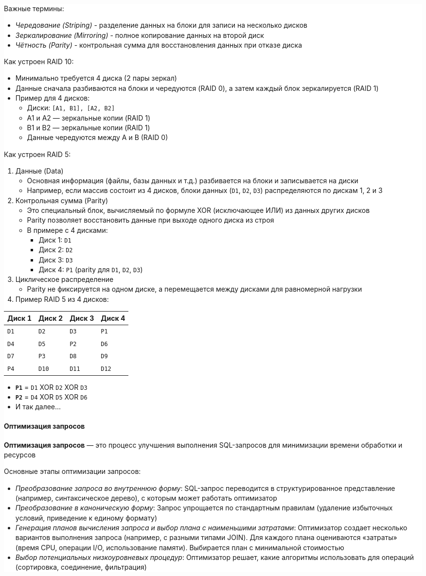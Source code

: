 Важные термины:
- *Чередование (Striping)* - разделение данных на блоки для записи на несколько дисков
- *Зеркалирование (Mirroring)* - полное копирование данных на второй диск
- *Чётность (Parity)* - контрольная сумма для восстановления данных при отказе диска

Как устроен RAID 10:
- Минимально требуется 4 диска (2 пары зеркал)
- Данные сначала разбиваются на блоки и чередуются (RAID 0), а затем каждый блок зеркалируется (RAID 1)
- Пример для 4 дисков:
	- Диски: `[A1, B1], [A2, B2]`
	- A1 и A2 — зеркальные копии (RAID 1)
	- B1 и B2 — зеркальные копии (RAID 1)
	- Данные чередуются между A и B (RAID 0)

Как устроен RAID 5:
1. Данные (Data)
    - Основная информация (файлы, базы данных и т.д.) разбивается на блоки и записывается на диски
    - Например, если массив состоит из 4 дисков, блоки данных (`D1`, `D2`, `D3`) распределяются по дискам 1, 2 и 3
2. Контрольная сумма (Parity)
    - Это специальный блок, вычисляемый по формуле XOR (исключающее ИЛИ) из данных других дисков
    - Parity позволяет восстановить данные при выходе одного диска из строя
    - В примере с 4 дисками: 
	    - Диск 1: `D1`
	    - Диск 2: `D2`
	    - Диск 3: `D3`
	    - Диск 4: `P1` (parity для `D1`, `D2`, `D3`)
3. Циклическое распределение
    - Parity не фиксируется на одном диске, а перемещается между дисками для равномерной нагрузки
4. Пример RAID 5 из 4 дисков:

|Диск 1|Диск 2|Диск 3|Диск 4|
|---|---|---|---|
|`D1`|`D2`|`D3`|`P1`|
|`D4`|`D5`|`P2`|`D6`|
|`D7`|`P3`|`D8`|`D9`|
|`P4`|`D10`|`D11`|`D12`|

- **`P1`** = `D1` XOR `D2` XOR `D3`
- **`P2`** = `D4` XOR `D5` XOR `D6`
- И так далее...

#### Оптимизация запросов

**Оптимизация запросов** — это процесс улучшения выполнения SQL-запросов для минимизации времени обработки и ресурсов

Основные этапы оптимизации запросов:
- *Преобразование запроса во внутреннюю форму*: SQL-запрос переводится в структурированное представление (например, синтаксическое дерево), с которым может работать оптимизатор
- *Преобразование в каноническую форму*: Запрос упрощается по стандартным правилам (удаление избыточных условий, приведение к единому формату)
- *Генерация планов вычисления запроса и выбор плана с наименьшими затратами*: Оптимизатор создает несколько вариантов выполнения запроса (например, с разными типами JOIN). Для каждого плана оцениваются «затраты» (время CPU, операции I/O, использование памяти). Выбирается план с минимальной стоимостью
- *Выбор потенциальных низкоуровневых процедур*: Оптимизатор решает, какие алгоритмы использовать для операций (сортировка, соединение, фильтрация)
